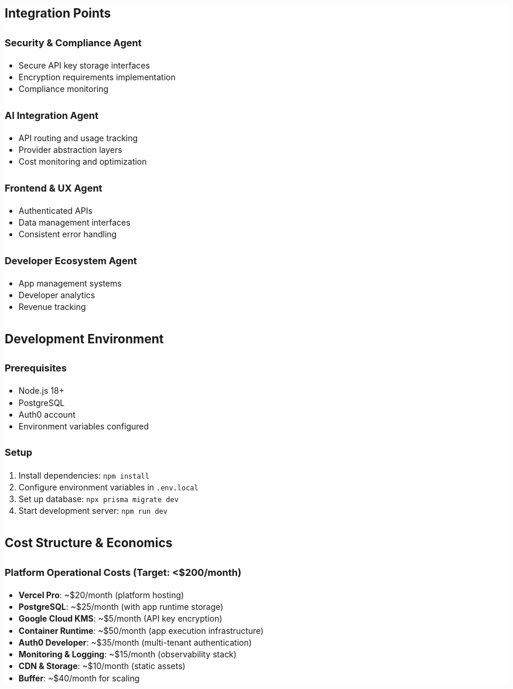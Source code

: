 ## Integration Points

### Security & Compliance Agent
- Secure API key storage interfaces
- Encryption requirements implementation
- Compliance monitoring

### AI Integration Agent
- API routing and usage tracking
- Provider abstraction layers
- Cost monitoring and optimization

### Frontend & UX Agent
- Authenticated APIs
- Data management interfaces
- Consistent error handling

### Developer Ecosystem Agent
- App management systems
- Developer analytics
- Revenue tracking

## Development Environment

### Prerequisites
- Node.js 18+
- PostgreSQL
- Auth0 account
- Environment variables configured

### Setup
1. Install dependencies: `npm install`
2. Configure environment variables in `.env.local`
3. Set up database: `npx prisma migrate dev`
4. Start development server: `npm run dev`

## Cost Structure & Economics

### Platform Operational Costs (Target: <$200/month)
- **Vercel Pro**: ~$20/month (platform hosting)
- **PostgreSQL**: ~$25/month (with app runtime storage)
- **Google Cloud KMS**: ~$5/month (API key encryption)
- **Container Runtime**: ~$50/month (app execution infrastructure)
- **Auth0 Developer**: ~$35/month (multi-tenant authentication)
- **Monitoring & Logging**: ~$15/month (observability stack)
- **CDN & Storage**: ~$10/month (static assets)
- **Buffer**: ~$40/month for scaling
